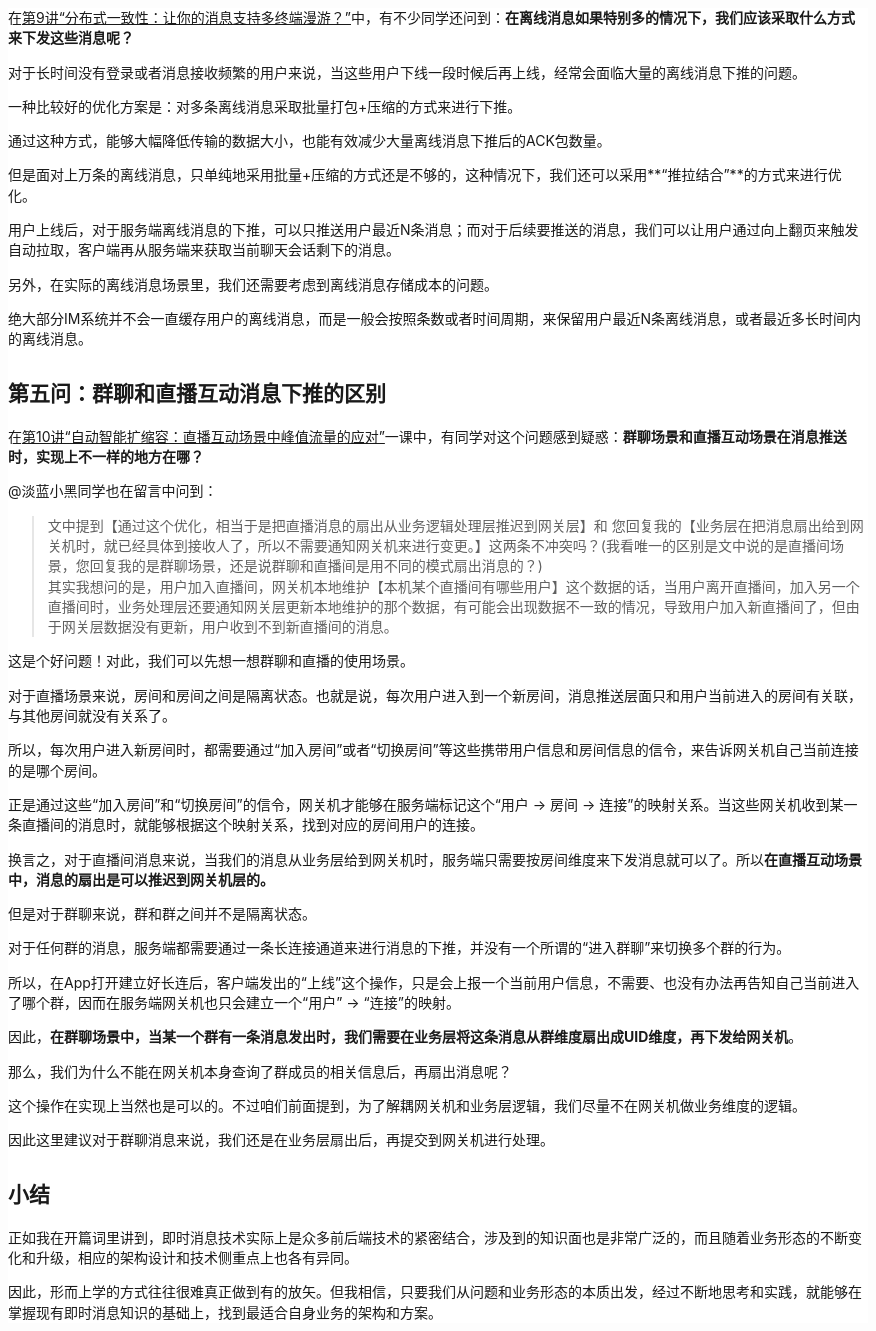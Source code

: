 在[第9讲“分布式一致性：让你的消息支持多终端漫游？”](https://time.geekbang.org/column/article/136020)中，有不少同学还问到：**在离线消息如果特别多的情况下，我们应该采取什么方式来下发这些消息呢？**

对于长时间没有登录或者消息接收频繁的用户来说，当这些用户下线一段时候后再上线，经常会面临大量的离线消息下推的问题。

一种比较好的优化方案是：对多条离线消息采取批量打包+压缩的方式来进行下推。

通过这种方式，能够大幅降低传输的数据大小，也能有效减少大量离线消息下推后的ACK包数量。

但是面对上万条的离线消息，只单纯地采用批量+压缩的方式还是不够的，这种情况下，我们还可以采用**“推拉结合”**的方式来进行优化。

用户上线后，对于服务端离线消息的下推，可以只推送用户最近N条消息；而对于后续要推送的消息，我们可以让用户通过向上翻页来触发自动拉取，客户端再从服务端来获取当前聊天会话剩下的消息。

另外，在实际的离线消息场景里，我们还需要考虑到离线消息存储成本的问题。

绝大部分IM系统并不会一直缓存用户的离线消息，而是一般会按照条数或者时间周期，来保留用户最近N条离线消息，或者最近多长时间内的离线消息。

## 第五问：群聊和直播互动消息下推的区别

在[第10讲“自动智能扩缩容：直播互动场景中峰值流量的应对”](https://time.geekbang.org/column/article/137000)一课中，有同学对这个问题感到疑惑：**群聊场景和直播互动场景在消息推送时，实现上不一样的地方在哪？**

@淡蓝小黑同学也在留言中问到：

> 文中提到【通过这个优化，相当于是把直播消息的扇出从业务逻辑处理层推迟到网关层】和 您回复我的【业务层在把消息扇出给到网关机时，就已经具体到接收人了，所以不需要通知网关机来进行变更。】这两条不冲突吗？(我看唯一的区别是文中说的是直播间场景，您回复我的是群聊场景，还是说群聊和直播间是用不同的模式扇出消息的？)  
> 其实我想问的是，用户加入直播间，网关机本地维护【本机某个直播间有哪些用户】这个数据的话，当用户离开直播间，加入另一个直播间时，业务处理层还要通知网关层更新本地维护的那个数据，有可能会出现数据不一致的情况，导致用户加入新直播间了，但由于网关层数据没有更新，用户收到不到新直播间的消息。

这是个好问题！对此，我们可以先想一想群聊和直播的使用场景。

对于直播场景来说，房间和房间之间是隔离状态。也就是说，每次用户进入到一个新房间，消息推送层面只和用户当前进入的房间有关联，与其他房间就没有关系了。

所以，每次用户进入新房间时，都需要通过“加入房间”或者“切换房间”等这些携带用户信息和房间信息的信令，来告诉网关机自己当前连接的是哪个房间。

正是通过这些“加入房间”和“切换房间”的信令，网关机才能够在服务端标记这个“用户 -&gt; 房间 -&gt; 连接”的映射关系。当这些网关机收到某一条直播间的消息时，就能够根据这个映射关系，找到对应的房间用户的连接。

换言之，对于直播间消息来说，当我们的消息从业务层给到网关机时，服务端只需要按房间维度来下发消息就可以了。所以**在直播互动场景中，消息的扇出是可以推迟到网关机层的。**

但是对于群聊来说，群和群之间并不是隔离状态。

对于任何群的消息，服务端都需要通过一条长连接通道来进行消息的下推，并没有一个所谓的“进入群聊”来切换多个群的行为。

所以，在App打开建立好长连后，客户端发出的“上线”这个操作，只是会上报一个当前用户信息，不需要、也没有办法再告知自己当前进入了哪个群，因而在服务端网关机也只会建立一个“用户” -&gt; “连接”的映射。

因此，**在群聊场景中，当某一个群有一条消息发出时，我们需要在业务层将这条消息从群维度扇出成UID维度，再下发给网关机**。

那么，我们为什么不能在网关机本身查询了群成员的相关信息后，再扇出消息呢？

这个操作在实现上当然也是可以的。不过咱们前面提到，为了解耦网关机和业务层逻辑，我们尽量不在网关机做业务维度的逻辑。

因此这里建议对于群聊消息来说，我们还是在业务层扇出后，再提交到网关机进行处理。

## 小结

正如我在开篇词里讲到，即时消息技术实际上是众多前后端技术的紧密结合，涉及到的知识面也是非常广泛的，而且随着业务形态的不断变化和升级，相应的架构设计和技术侧重点上也各有异同。

因此，形而上学的方式往往很难真正做到有的放矢。但我相信，只要我们从问题和业务形态的本质出发，经过不断地思考和实践，就能够在掌握现有即时消息知识的基础上，找到最适合自身业务的架构和方案。
